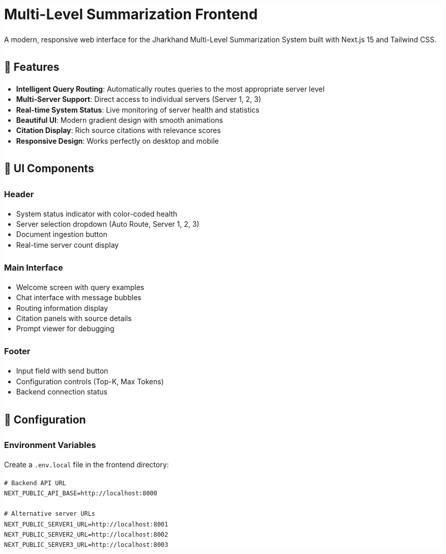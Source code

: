 # Multi-Level Summarization Frontend

A modern, responsive web interface for the Jharkhand Multi-Level Summarization System built with Next.js 15 and Tailwind CSS.

## 🚀 Features

- **Intelligent Query Routing**: Automatically routes queries to the most appropriate server level
- **Multi-Server Support**: Direct access to individual servers (Server 1, 2, 3)
- **Real-time System Status**: Live monitoring of server health and statistics
- **Beautiful UI**: Modern gradient design with smooth animations
- **Citation Display**: Rich source citations with relevance scores
- **Responsive Design**: Works perfectly on desktop and mobile

## 🎨 UI Components

### Header
- System status indicator with color-coded health
- Server selection dropdown (Auto Route, Server 1, 2, 3)
- Document ingestion button
- Real-time server count display

### Main Interface
- Welcome screen with query examples
- Chat interface with message bubbles
- Routing information display
- Citation panels with source details
- Prompt viewer for debugging

### Footer
- Input field with send button
- Configuration controls (Top-K, Max Tokens)
- Backend connection status

## 🔧 Configuration

### Environment Variables
Create a `.env.local` file in the frontend directory:

```env
# Backend API URL
NEXT_PUBLIC_API_BASE=http://localhost:8000

# Alternative server URLs
NEXT_PUBLIC_SERVER1_URL=http://localhost:8001
NEXT_PUBLIC_SERVER2_URL=http://localhost:8002
NEXT_PUBLIC_SERVER3_URL=http://localhost:8003
```
